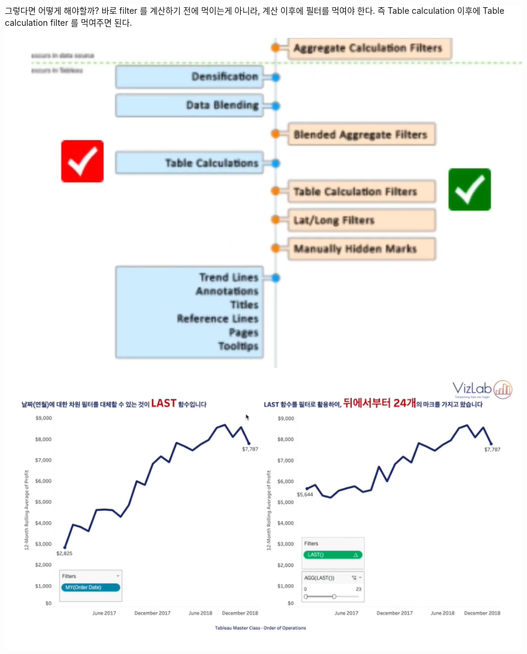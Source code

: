 그렇다면 어떻게 해야할까? 바로 filter 를 계산하기 전에 먹이는게 아니라, 계산 이후에 필터를 먹여야 한다. 즉 Table calculation 이후에 Table calculation filter 를 먹여주면 된다.

![png](/assets/images/Tableau/0_15.PNG)

![png](/assets/images/Tableau/0_16.PNG)
